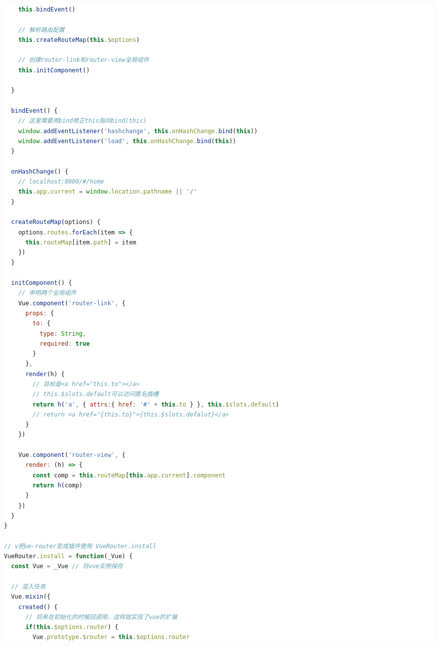 ```js
    this.bindEvent()

    // 解析路由配置
    this.createRouteMap(this.$options)

    // 创建router-link和router-view全局组件
    this.initComponent()

  }

  bindEvent() {
    // 这里需要用bind修正this指向bind(this)
    window.addEventListener('hashchange', this.onHashChange.bind(this))
    window.addEventListener('load', this.onHashChange.bind(this))
  }

  onHashChange() {
    // localhost:8000/#/home
    this.app.current = window.location.pathname || '/'
  }

  createRouteMap(options) {
    options.routes.forEach(item => {
      this.routeMap[item.path] = item
    })
  }

  initComponent() {
    // 申明两个全局组件
    Vue.component('router-link', {
      props: {
        to: {
          type: String,
          required: true
        }
      },
      render(h) {
        // 目标是<a href="this.to"></a>
        // this.$slots.default可以访问匿名插槽
        return h('a', { attrs:{ href: '#' + this.to } }, this.$slots.default)
        // return <a href="{this.to}">{this.$slots.defalut}</a>
      }
    })

    Vue.component('router-view', {
      render: (h) => {
        const comp = this.routeMap[this.app.current].component
        return h(comp)
      }
    })
  }
}

// v把ue-router变成插件使用 VueRouter.install
VueRouter.install = function(_Vue) {
  const Vue = _Vue // 将vue实例保存

  // 混入任务
  Vue.mixin({
    created() {
      // 将来在初始化的时候回调用，这样就实现了vue的扩展
      if(this.$options.router) {
        Vue.prototype.$router = this.$options.router
```